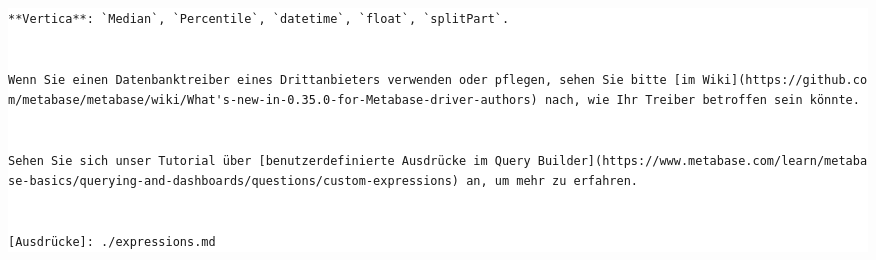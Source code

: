 ```
**Vertica**: `Median`, `Percentile`, `datetime`, `float`, `splitPart`.


Wenn Sie einen Datenbanktreiber eines Drittanbieters verwenden oder pflegen, sehen Sie bitte [im Wiki](https://github.com/metabase/metabase/wiki/What's-new-in-0.35.0-for-Metabase-driver-authors) nach, wie Ihr Treiber betroffen sein könnte.


Sehen Sie sich unser Tutorial über [benutzerdefinierte Ausdrücke im Query Builder](https://www.metabase.com/learn/metabase-basics/querying-and-dashboards/questions/custom-expressions) an, um mehr zu erfahren.


[Ausdrücke]: ./expressions.md
